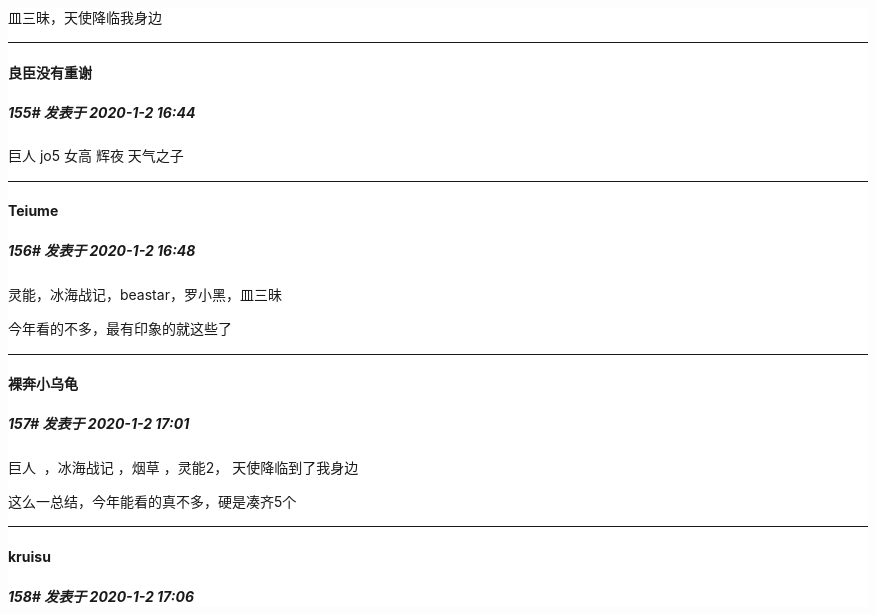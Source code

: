 


皿三昧，天使降临我身边







*****

####  良臣没有重谢  
##### 155#       发表于 2020-1-2 16:44




巨人 jo5 女高 辉夜 天气之子







*****

####  Teiume  
##### 156#       发表于 2020-1-2 16:48




灵能，冰海战记，beastar，罗小黑，皿三昧

今年看的不多，最有印象的就这些了







*****

####  裸奔小乌龟  
##### 157#       发表于 2020-1-2 17:01




巨人  ，冰海战记 ，烟草 ，灵能2， 天使降临到了我身边 

这么一总结，今年能看的真不多，硬是凑齐5个







*****

####  kruisu  
##### 158#       发表于 2020-1-2 17:06



